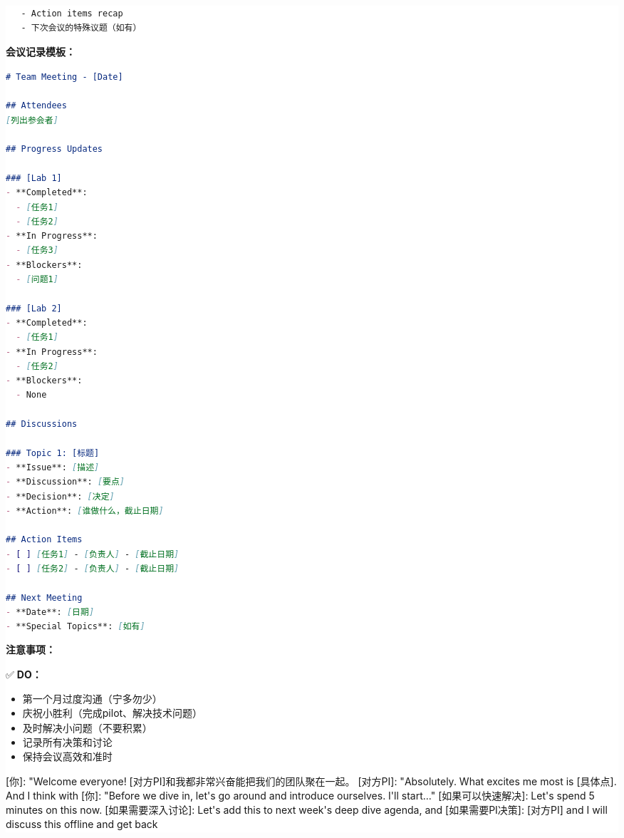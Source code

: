 ```
   - Action items recap
   - 下次会议的特殊议题（如有）
```

**会议记录模板：**

```markdown
# Team Meeting - [Date]

## Attendees
[列出参会者]

## Progress Updates

### [Lab 1]
- **Completed**: 
  - [任务1]
  - [任务2]
- **In Progress**: 
  - [任务3]
- **Blockers**: 
  - [问题1]

### [Lab 2]
- **Completed**: 
  - [任务1]
- **In Progress**: 
  - [任务2]
- **Blockers**: 
  - None

## Discussions

### Topic 1: [标题]
- **Issue**: [描述]
- **Discussion**: [要点]
- **Decision**: [决定]
- **Action**: [谁做什么，截止日期]

## Action Items
- [ ] [任务1] - [负责人] - [截止日期]
- [ ] [任务2] - [负责人] - [截止日期]

## Next Meeting
- **Date**: [日期]
- **Special Topics**: [如有]
```

**注意事项：**

✅ **DO：**
- 第一个月过度沟通（宁多勿少）
- 庆祝小胜利（完成pilot、解决技术问题）
- 及时解决小问题（不要积累）
- 记录所有决策和讨论
- 保持会议高效和准时


[顾虑1]: [你的回应/解决方案]
[顾虑2]: [你的回应/解决方案]
[你]: "Welcome everyone! [对方PI]和我都非常兴奋能把我们的团队聚在一起。
[对方PI]: "Absolutely. What excites me most is [具体点]. And I think with 
[你]: "Before we dive in, let's go around and introduce ourselves. I'll start..."
[如果可以快速解决]: Let's spend 5 minutes on this now.
[如果需要深入讨论]: Let's add this to next week's deep dive agenda, and 
[如果需要PI决策]: [对方PI] and I will discuss this offline and get back 